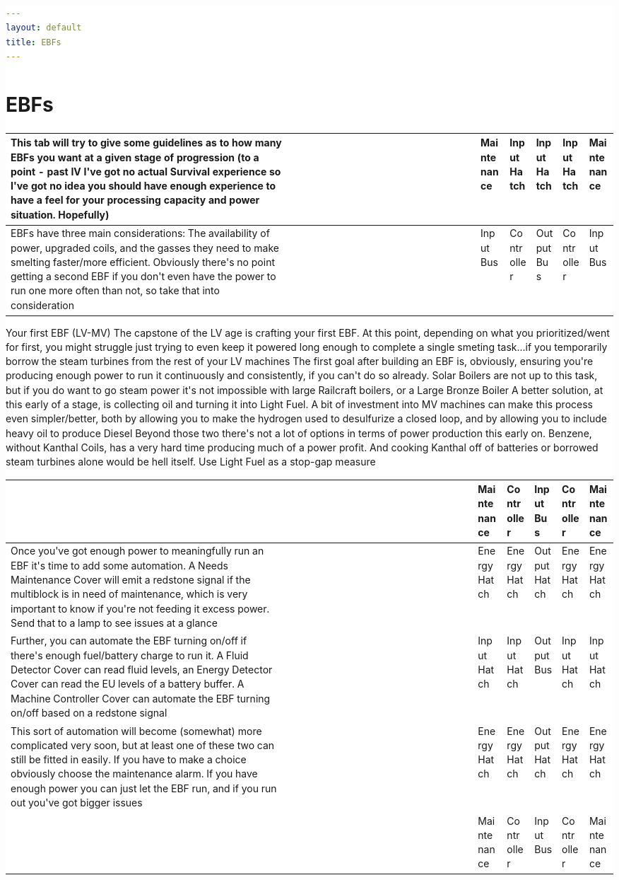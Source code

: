 ```yaml
---
layout: default
title: EBFs
---
```


# EBFs

| This tab will try to give some guidelines as to how many EBFs you want at a given stage of progression (to a point - past IV I've got no actual Survival experience so I've got no idea you should have enough experience to have a feel for your processing capacity and power situation. Hopefully) |  |  |  |  |  |  |  |  |  |  |  |  |  |  |  |  |  |  |  | Maintenance | Input Hatch | Input Hatch | Input Hatch | Maintenance |
|:---|:---|:---|:---|:---|:---|:---|:---|:---|:---|:---|:---|:---|:---|:---|:---|:---|:---|:---|:---|:---|:---|:---|:---|:---|
| EBFs have three main considerations: The availability of power, upgraded coils, and the gasses they need to make smelting faster/more efficient. Obviously there's no point getting a second EBF if you don't even have the power to run one more often than not, so take that into consideration |  |  |  |  |  |  |  |  |  |  |  |  |  |  |  |  |  |  |  | Input Bus | Controller | Output Bus | Controller | Input Bus |

Your first EBF (LV-MV) The capstone of the LV age is crafting your first EBF. At this point, depending on what you prioritized/went for first, you might struggle just trying to even keep it powered long enough to complete a single smeting task...if you temporarily borrow the steam turbines from the rest of your LV machines The first goal after building an EBF is, obviously, ensuring you're producing enough power to run it continuously and consistently, if you can't do so already. Solar Boilers are not up to this task, but if you do want to go steam power it's not impossible with large Railcraft boilers, or a Large Bronze Boiler A better solution, at this early of a stage, is collecting oil and turning it into Light Fuel. A bit of investment into MV machines can make this process even simpler/better, both by allowing you to make the hydrogen used to desulfurize a closed loop, and by allowing you to include heavy oil to produce Diesel Beyond those two there's not a lot of options in terms of power production this early on. Benzene, without Kanthal Coils, has a very hard time producing much of a power profit. And cooking Kanthal off of batteries or borrowed steam turbines alone would be hell itself. Use Light Fuel as a stop-gap measure

|  |  |  |  |  |  |  |  |  |  |  |  |  |  |  |  |  |  |  |  | Maintenance | Controller | Input Bus | Controller | Maintenance |
|:---|:---|:---|:---|:---|:---|:---|:---|:---|:---|:---|:---|:---|:---|:---|:---|:---|:---|:---|:---|:---|:---|:---|:---|:---|
| Once you've got enough power to meaningfully run an EBF it's time to add some automation. A Needs Maintenance Cover will emit a redstone signal if the multiblock is in need of maintenance, which is very important to know if you're not feeding it excess power. Send that to a lamp to see issues at a glance |  |  |  |  |  |  |  |  |  |  |  |  |  |  |  |  |  |  |  | Energy Hatch | Energy Hatch | Output Hatch | Energy Hatch | Energy Hatch |
| Further, you can automate the EBF turning on/off if there's enough fuel/battery charge to run it. A Fluid Detector Cover can read fluid levels, an Energy Detector Cover can read the EU levels of a battery buffer. A Machine Controller Cover can automate the EBF turning on/off based on a redstone signal |  |  |  |  |  |  |  |  |  |  |  |  |  |  |  |  |  |  |  | Input Hatch | Input Hatch | Output Bus | Input Hatch | Input Hatch |
| This sort of automation will become (somewhat) more complicated very soon, but at least one of these two can still be fitted in easily. If you have to make a choice obviously choose the maintenance alarm. If you have enough power you can just let the EBF run, and if you run out you've got bigger issues |  |  |  |  |  |  |  |  |  |  |  |  |  |  |  |  |  |  |  | Energy Hatch | Energy Hatch | Output Hatch | Energy Hatch | Energy Hatch |
|  |  |  |  |  |  |  |  |  |  |  |  |  |  |  |  |  |  |  |  | Maintenance | Controller | Input Bus | Controller | Maintenance |

